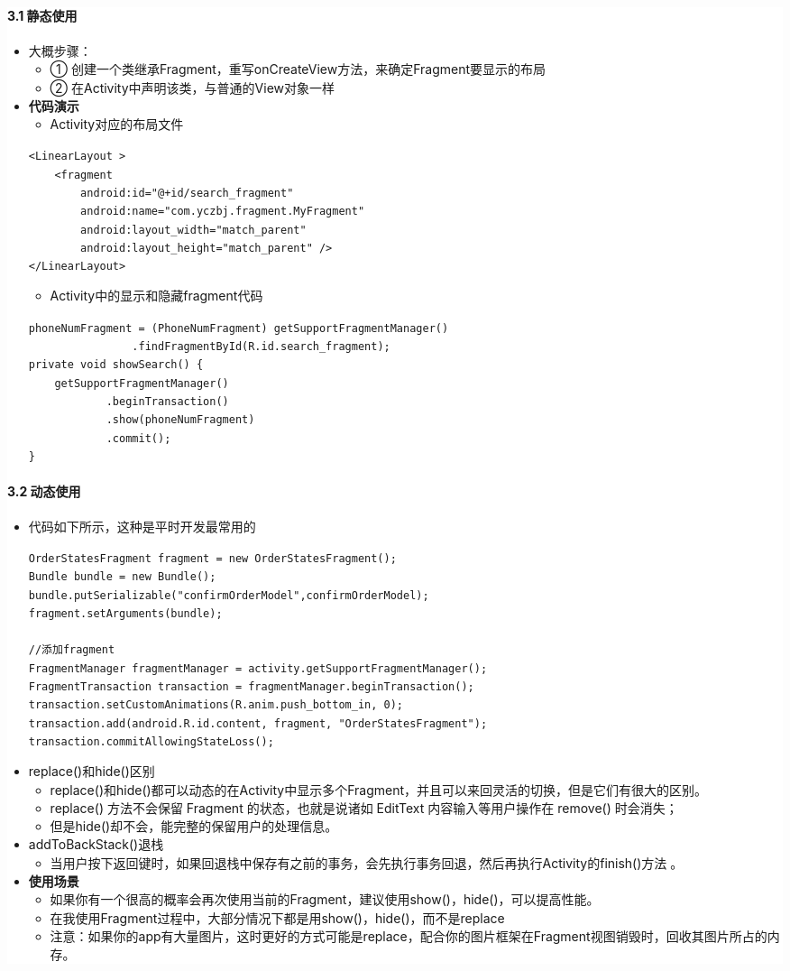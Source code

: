 

#### 3.1 静态使用
- 大概步骤：
    - ① 创建一个类继承Fragment，重写onCreateView方法，来确定Fragment要显示的布局
    - ② 在Activity中声明该类，与普通的View对象一样
- **代码演示**
    - Activity对应的布局文件
    ```
    <LinearLayout >
        <fragment
            android:id="@+id/search_fragment"
            android:name="com.yczbj.fragment.MyFragment"
            android:layout_width="match_parent"
            android:layout_height="match_parent" />
    </LinearLayout>
    ```
    - Activity中的显示和隐藏fragment代码
    ```
    phoneNumFragment = (PhoneNumFragment) getSupportFragmentManager()
                    .findFragmentById(R.id.search_fragment);
    private void showSearch() {
        getSupportFragmentManager()
                .beginTransaction()
                .show(phoneNumFragment)
                .commit();
    }
    ```




#### 3.2 动态使用
- 代码如下所示，这种是平时开发最常用的
    ```
    OrderStatesFragment fragment = new OrderStatesFragment();
    Bundle bundle = new Bundle();
    bundle.putSerializable("confirmOrderModel",confirmOrderModel);
    fragment.setArguments(bundle);
    
    //添加fragment
    FragmentManager fragmentManager = activity.getSupportFragmentManager();
    FragmentTransaction transaction = fragmentManager.beginTransaction();
    transaction.setCustomAnimations(R.anim.push_bottom_in, 0);
    transaction.add(android.R.id.content, fragment, "OrderStatesFragment");
    transaction.commitAllowingStateLoss();
    ```
- replace()和hide()区别
    - replace()和hide()都可以动态的在Activity中显示多个Fragment，并且可以来回灵活的切换，但是它们有很大的区别。
    - replace() 方法不会保留 Fragment 的状态，也就是说诸如 EditText 内容输入等用户操作在 remove() 时会消失；
    - 但是hide()却不会，能完整的保留用户的处理信息。
- addToBackStack()退栈
    - 当用户按下返回键时，如果回退栈中保存有之前的事务，会先执行事务回退，然后再执行Activity的finish()方法 。
- **使用场景**
    - 如果你有一个很高的概率会再次使用当前的Fragment，建议使用show()，hide()，可以提高性能。
    - 在我使用Fragment过程中，大部分情况下都是用show()，hide()，而不是replace
    - 注意：如果你的app有大量图片，这时更好的方式可能是replace，配合你的图片框架在Fragment视图销毁时，回收其图片所占的内存。
